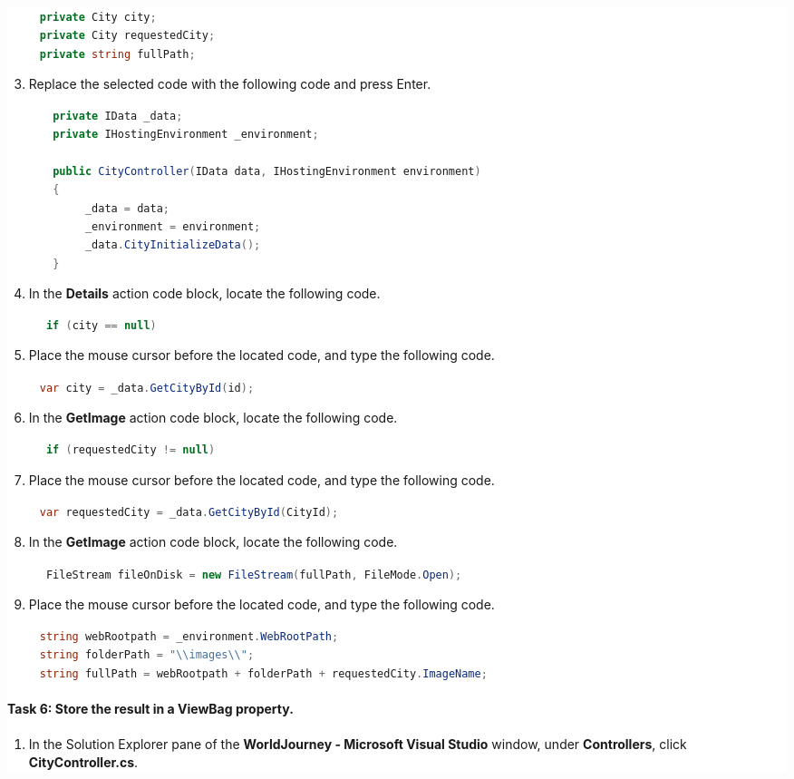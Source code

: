   ```cs
       private City city;
       private City requestedCity;
       private string fullPath;
```

3. Replace the selected code with the following code and press Enter.

```cs
       private IData _data;
       private IHostingEnvironment _environment;

       public CityController(IData data, IHostingEnvironment environment)
       {
            _data = data;
            _environment = environment;
            _data.CityInitializeData();
       }
```

4. In the **Details** action code block, locate the following code.

 ```cs
       if (city == null)
```

5. Place the mouse cursor before the located code, and type the following code.

  ```cs
       var city = _data.GetCityById(id);
``` 
6.  In the **GetImage** action code block, locate the following code.

 ```cs
       if (requestedCity != null)
```

7. Place the mouse cursor before the located code, and type the following code.

  ```cs
       var requestedCity = _data.GetCityById(CityId);
``` 
8.  In the **GetImage** action code block, locate the following code.

 ```cs
       FileStream fileOnDisk = new FileStream(fullPath, FileMode.Open);
```

9. Place the mouse cursor before the located code, and type the following code.

  ```cs
       string webRootpath = _environment.WebRootPath;
       string folderPath = "\\images\\";
       string fullPath = webRootpath + folderPath + requestedCity.ImageName;
``` 


#### Task 6: Store the result in a ViewBag property.

1. In the Solution Explorer pane of the **WorldJourney - Microsoft Visual Studio** window, under **Controllers**, click  **CityController.cs**.
